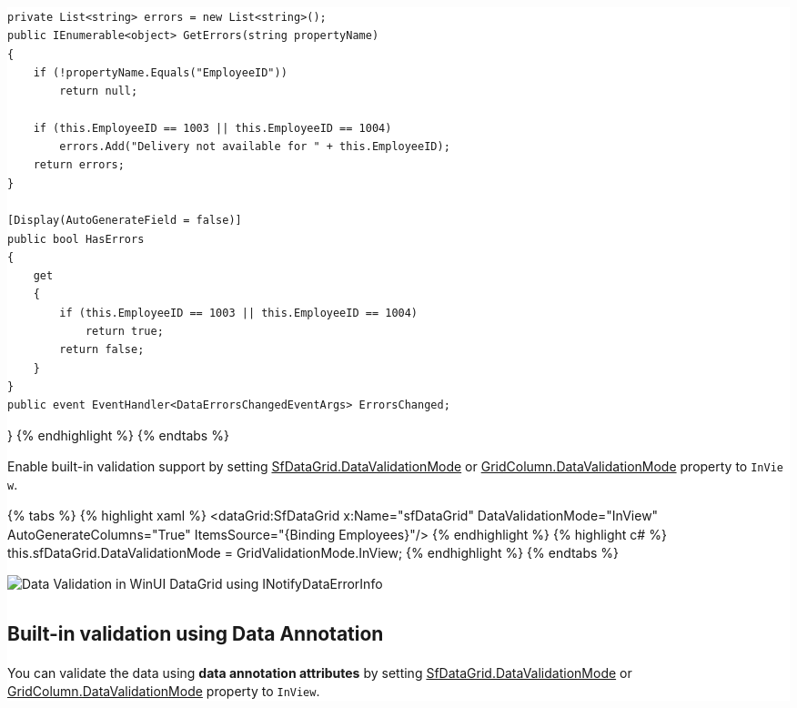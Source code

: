     private List<string> errors = new List<string>();
    public IEnumerable<object> GetErrors(string propertyName)
    {
        if (!propertyName.Equals("EmployeeID"))
            return null;

        if (this.EmployeeID == 1003 || this.EmployeeID == 1004)
            errors.Add("Delivery not available for " + this.EmployeeID);
        return errors;
    }

    [Display(AutoGenerateField = false)]
    public bool HasErrors
    {
        get
        {
            if (this.EmployeeID == 1003 || this.EmployeeID == 1004)
                return true;
            return false;
        }
    }
    public event EventHandler<DataErrorsChangedEventArgs> ErrorsChanged;
}
{% endhighlight %}
{% endtabs %}

Enable built-in validation support by setting [SfDataGrid.DataValidationMode](https://help.syncfusion.com/cr/winui/Syncfusion.UI.Xaml.Grids.SfGridBase.html#Syncfusion_UI_Xaml_Grids_SfGridBase_DataValidationMode) or [GridColumn.DataValidationMode](https://help.syncfusion.com/cr/winui/Syncfusion.UI.Xaml.Grids.GridColumnBase.html#Syncfusion_UI_Xaml_Grids_GridColumnBase_DataValidationMode) property to `InView`.

{% tabs %}
{% highlight xaml %}
<dataGrid:SfDataGrid  x:Name="sfDataGrid"
                        DataValidationMode="InView"
                        AutoGenerateColumns="True"
                        ItemsSource="{Binding Employees}"/>
{% endhighlight %}
{% highlight c# %}
this.sfDataGrid.DataValidationMode = GridValidationMode.InView;
{% endhighlight %}
{% endtabs %}

<img src="Data-Validation-images/winui-datagrid-data-validation.png" alt="Data Validation in WinUI DataGrid using INotifyDataErrorInfo" width="100%" Height="Auto"/>

## Built-in validation using Data Annotation

You can validate the data using **data annotation attributes** by setting [SfDataGrid.DataValidationMode](https://help.syncfusion.com/cr/winui/Syncfusion.UI.Xaml.Grids.SfGridBase.html#Syncfusion_UI_Xaml_Grids_SfGridBase_DataValidationMode) or [GridColumn.DataValidationMode](https://help.syncfusion.com/cr/winui/Syncfusion.UI.Xaml.Grids.GridColumnBase.html#Syncfusion_UI_Xaml_Grids_GridColumnBase_DataValidationMode) property to `InView`.
